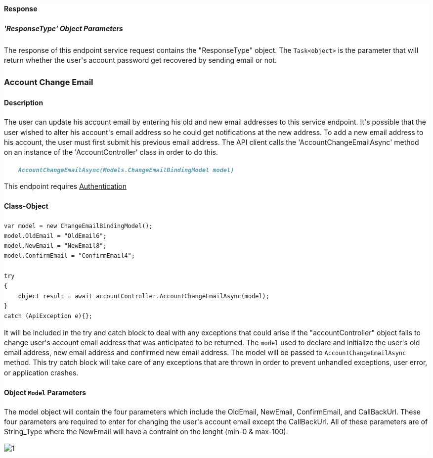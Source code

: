 
#### Response
##### 'ResponseType' Object Parameters 
The response of this endpoint service request contains the "ResponseType" object. The `Task<object>` is the parameter that will return whether the user's account password get recovered by sending email or not.
   
  
### Account Change Email
#### Description  

The user can update his account email by entering his old and new email addresses to this service endpoint. It's possible that the user wished to alter his account's email address so he could get notifications at the new address. To add a new email address to his account, the user must first submit his previous email address. The API client calls the 'AccountChangeEmailAsync' method on an instance of the 'AccountController' class in order to do this.
          
 
```markdown
    AccountChangeEmailAsync(Models.ChangeEmailBindingModel model)
```

This endpoint requires [Authentication](https://developers.icheckdev.com/auth/#/net-standard-library/getting-started/how-to-get-started/authorization) 

#### Class-Object
```markdown
var model = new ChangeEmailBindingModel();
model.OldEmail = "OldEmail6";
model.NewEmail = "NewEmail8";
model.ConfirmEmail = "ConfirmEmail4";

try
{
    object result = await accountController.AccountChangeEmailAsync(model);
}
catch (ApiException e){};
```
  
It will be included in the try and catch block to deal with any exceptions that could arise if the "accountController" object fails to change user's account email address that was anticipated to be returned. The `model` used to declare and initialize the user's old email address, new email address and confirmed new email address. The model will be passed to `AccountChangeEmailAsync` method. This try catch block will take care of any exceptions that are thrown in order to prevent unhandled exceptions, user error, or application crashes.  

#### Object `Model` Parameters 
  
The model object will contain the four parameters which include the OldEmail, NewEmail, ConfirmEmail, and CallBackUrl. These four parameters are required to enter for changing the user's account email except the CallBackUrl. All of these parameters are of String_Type where the NewEmail will have a contraint on the lenght (min-0 & max-100). 
  
 ![1](https://user-images.githubusercontent.com/110983629/188124519-73bde4f3-5160-4887-b75e-156114d0274d.png)
